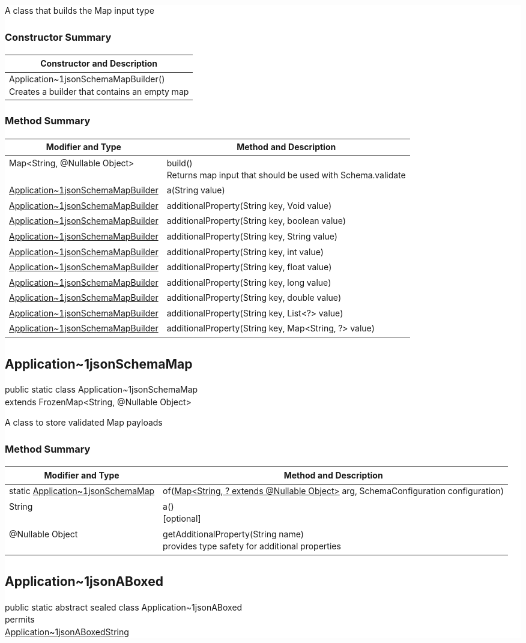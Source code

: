 A class that builds the Map input type

### Constructor Summary
| Constructor and Description |
| --------------------------- |
| Application~1jsonSchemaMapBuilder()<br>Creates a builder that contains an empty map |

### Method Summary
| Modifier and Type | Method and Description |
| ----------------- | ---------------------- |
| Map<String, @Nullable Object> | build()<br>Returns map input that should be used with Schema.validate |
| [Application~1jsonSchemaMapBuilder](#application~1jsonschemamapbuilder) | a(String value) |
| [Application~1jsonSchemaMapBuilder](#application~1jsonschemamapbuilder) | additionalProperty(String key, Void value) |
| [Application~1jsonSchemaMapBuilder](#application~1jsonschemamapbuilder) | additionalProperty(String key, boolean value) |
| [Application~1jsonSchemaMapBuilder](#application~1jsonschemamapbuilder) | additionalProperty(String key, String value) |
| [Application~1jsonSchemaMapBuilder](#application~1jsonschemamapbuilder) | additionalProperty(String key, int value) |
| [Application~1jsonSchemaMapBuilder](#application~1jsonschemamapbuilder) | additionalProperty(String key, float value) |
| [Application~1jsonSchemaMapBuilder](#application~1jsonschemamapbuilder) | additionalProperty(String key, long value) |
| [Application~1jsonSchemaMapBuilder](#application~1jsonschemamapbuilder) | additionalProperty(String key, double value) |
| [Application~1jsonSchemaMapBuilder](#application~1jsonschemamapbuilder) | additionalProperty(String key, List<?> value) |
| [Application~1jsonSchemaMapBuilder](#application~1jsonschemamapbuilder) | additionalProperty(String key, Map<String, ?> value) |

## Application~1jsonSchemaMap
public static class Application~1jsonSchemaMap<br>
extends FrozenMap<String, @Nullable Object>

A class to store validated Map payloads

### Method Summary
| Modifier and Type | Method and Description |
| ----------------- | ---------------------- |
| static [Application~1jsonSchemaMap](#application~1jsonschemamap) | of([Map<String, ? extends @Nullable Object>](#application~1jsonschemamapbuilder) arg, SchemaConfiguration configuration) |
| String | a()<br>[optional] |
| @Nullable Object | getAdditionalProperty(String name)<br>provides type safety for additional properties |

## Application~1jsonABoxed
public static abstract sealed class Application~1jsonABoxed<br>
permits<br>
[Application~1jsonABoxedString](#application~1jsonaboxedstring)

